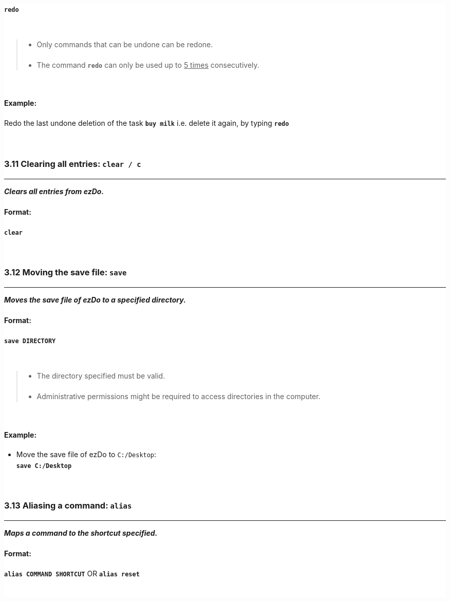 **`redo`**

<br>

> - Only commands that can be undone can be redone.<br><br>
> - The command **`redo`** can only be used up to <u>5 times</u> consecutively.

<br>

#### Example:

Redo the last undone deletion of the task **`buy milk`** i.e. delete it again, by typing **`redo`**

<br>


### 3.11 Clearing all entries: `clear / c`
---
_**Clears all entries from ezDo.**_<br>

#### Format:

**`clear`**

<br>


### 3.12 Moving the save file: `save`
---
_**Moves the save file of ezDo to a specified directory.**_<br>

#### Format:

**`save DIRECTORY`**

<br>

> - The directory specified must be valid.<br><br>
> - Administrative permissions might be required to access directories in the computer.

<br>

#### Example:
* Move the save file of ezDo to `C:/Desktop`:<br>
**`save C:/Desktop`** <br>

<br>

### 3.13 Aliasing a command: `alias`
---
_**Maps a command to the shortcut specified.**_<br>

#### Format:

**`alias COMMAND SHORTCUT`** OR **`alias reset`**

<br>
